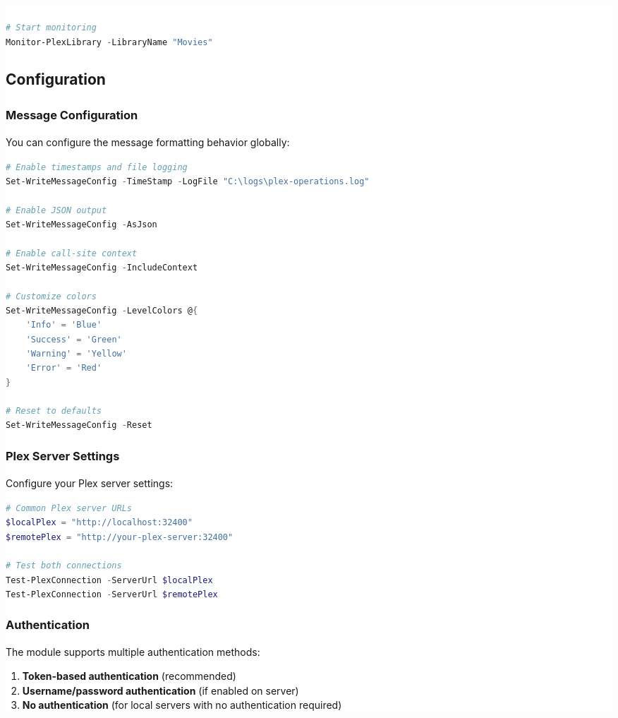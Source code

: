 ```powershell

# Start monitoring
Monitor-PlexLibrary -LibraryName "Movies"
```

## Configuration

### Message Configuration

You can configure the message formatting behavior globally:

```powershell
# Enable timestamps and file logging
Set-WriteMessageConfig -TimeStamp -LogFile "C:\logs\plex-operations.log"

# Enable JSON output
Set-WriteMessageConfig -AsJson

# Enable call-site context
Set-WriteMessageConfig -IncludeContext

# Customize colors
Set-WriteMessageConfig -LevelColors @{
    'Info' = 'Blue'
    'Success' = 'Green'
    'Warning' = 'Yellow'
    'Error' = 'Red'
}

# Reset to defaults
Set-WriteMessageConfig -Reset
```

### Plex Server Settings

Configure your Plex server settings:

```powershell
# Common Plex server URLs
$localPlex = "http://localhost:32400"
$remotePlex = "http://your-plex-server:32400"

# Test both connections
Test-PlexConnection -ServerUrl $localPlex
Test-PlexConnection -ServerUrl $remotePlex
```

### Authentication

The module supports multiple authentication methods:

1. **Token-based authentication** (recommended)
2. **Username/password authentication** (if enabled on server)
3. **No authentication** (for local servers with no authentication required)
